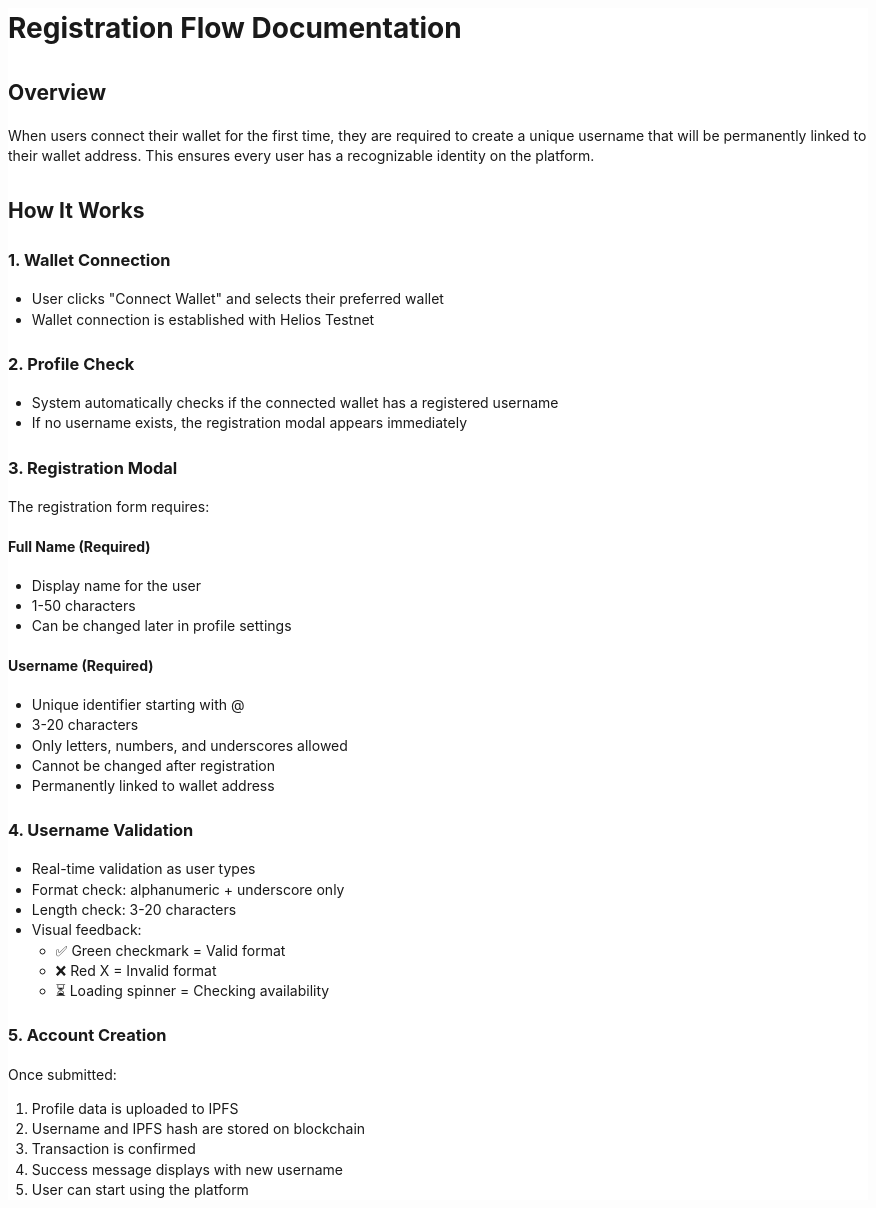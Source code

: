 # Registration Flow Documentation

## Overview

When users connect their wallet for the first time, they are required to create a unique username that will be permanently linked to their wallet address. This ensures every user has a recognizable identity on the platform.

## How It Works

### 1. Wallet Connection
- User clicks "Connect Wallet" and selects their preferred wallet
- Wallet connection is established with Helios Testnet

### 2. Profile Check
- System automatically checks if the connected wallet has a registered username
- If no username exists, the registration modal appears immediately

### 3. Registration Modal
The registration form requires:

#### **Full Name** (Required)
- Display name for the user
- 1-50 characters
- Can be changed later in profile settings

#### **Username** (Required)
- Unique identifier starting with @
- 3-20 characters
- Only letters, numbers, and underscores allowed
- Cannot be changed after registration
- Permanently linked to wallet address

### 4. Username Validation
- Real-time validation as user types
- Format check: alphanumeric + underscore only
- Length check: 3-20 characters
- Visual feedback:
  - ✅ Green checkmark = Valid format
  - ❌ Red X = Invalid format
  - ⏳ Loading spinner = Checking availability

### 5. Account Creation
Once submitted:
1. Profile data is uploaded to IPFS
2. Username and IPFS hash are stored on blockchain
3. Transaction is confirmed
4. Success message displays with new username
5. User can start using the platform
